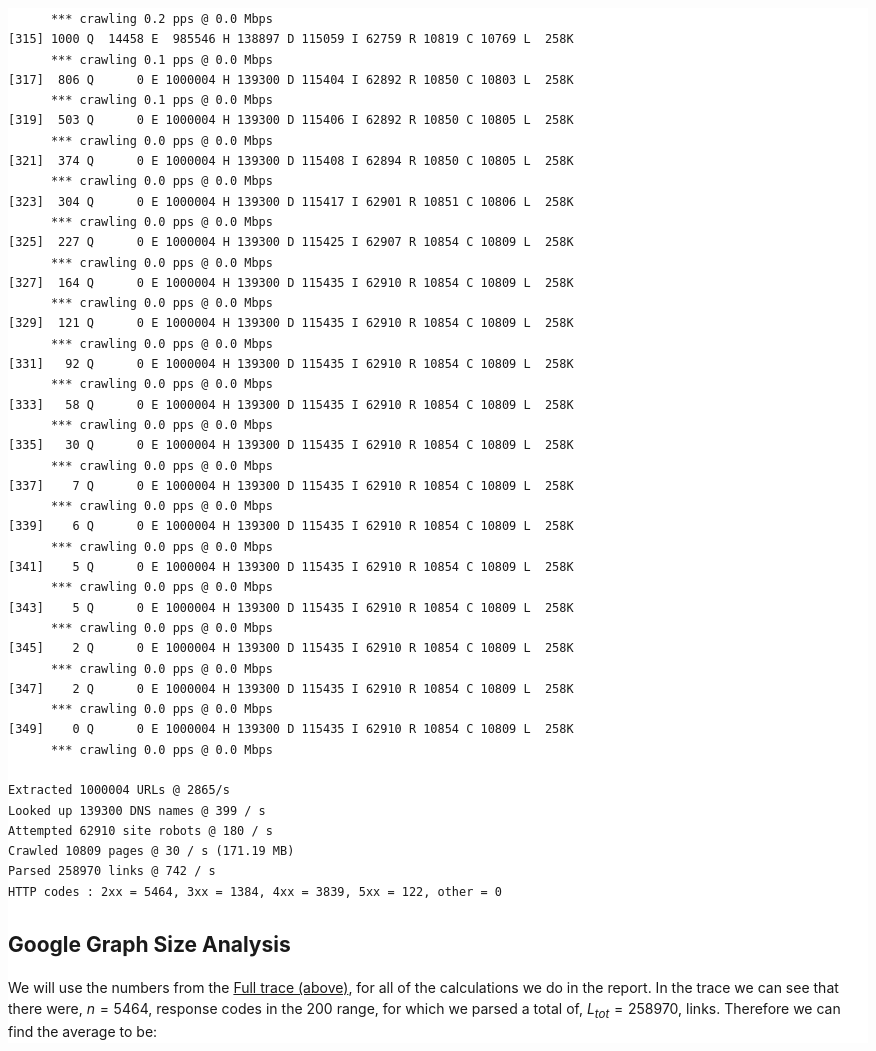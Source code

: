 ```text
      *** crawling 0.2 pps @ 0.0 Mbps
[315] 1000 Q  14458 E  985546 H 138897 D 115059 I 62759 R 10819 C 10769 L  258K
      *** crawling 0.1 pps @ 0.0 Mbps
[317]  806 Q      0 E 1000004 H 139300 D 115404 I 62892 R 10850 C 10803 L  258K
      *** crawling 0.1 pps @ 0.0 Mbps
[319]  503 Q      0 E 1000004 H 139300 D 115406 I 62892 R 10850 C 10805 L  258K
      *** crawling 0.0 pps @ 0.0 Mbps
[321]  374 Q      0 E 1000004 H 139300 D 115408 I 62894 R 10850 C 10805 L  258K
      *** crawling 0.0 pps @ 0.0 Mbps
[323]  304 Q      0 E 1000004 H 139300 D 115417 I 62901 R 10851 C 10806 L  258K
      *** crawling 0.0 pps @ 0.0 Mbps
[325]  227 Q      0 E 1000004 H 139300 D 115425 I 62907 R 10854 C 10809 L  258K
      *** crawling 0.0 pps @ 0.0 Mbps
[327]  164 Q      0 E 1000004 H 139300 D 115435 I 62910 R 10854 C 10809 L  258K
      *** crawling 0.0 pps @ 0.0 Mbps
[329]  121 Q      0 E 1000004 H 139300 D 115435 I 62910 R 10854 C 10809 L  258K
      *** crawling 0.0 pps @ 0.0 Mbps
[331]   92 Q      0 E 1000004 H 139300 D 115435 I 62910 R 10854 C 10809 L  258K
      *** crawling 0.0 pps @ 0.0 Mbps
[333]   58 Q      0 E 1000004 H 139300 D 115435 I 62910 R 10854 C 10809 L  258K
      *** crawling 0.0 pps @ 0.0 Mbps
[335]   30 Q      0 E 1000004 H 139300 D 115435 I 62910 R 10854 C 10809 L  258K
      *** crawling 0.0 pps @ 0.0 Mbps
[337]    7 Q      0 E 1000004 H 139300 D 115435 I 62910 R 10854 C 10809 L  258K
      *** crawling 0.0 pps @ 0.0 Mbps
[339]    6 Q      0 E 1000004 H 139300 D 115435 I 62910 R 10854 C 10809 L  258K
      *** crawling 0.0 pps @ 0.0 Mbps
[341]    5 Q      0 E 1000004 H 139300 D 115435 I 62910 R 10854 C 10809 L  258K
      *** crawling 0.0 pps @ 0.0 Mbps
[343]    5 Q      0 E 1000004 H 139300 D 115435 I 62910 R 10854 C 10809 L  258K
      *** crawling 0.0 pps @ 0.0 Mbps
[345]    2 Q      0 E 1000004 H 139300 D 115435 I 62910 R 10854 C 10809 L  258K
      *** crawling 0.0 pps @ 0.0 Mbps
[347]    2 Q      0 E 1000004 H 139300 D 115435 I 62910 R 10854 C 10809 L  258K
      *** crawling 0.0 pps @ 0.0 Mbps
[349]    0 Q      0 E 1000004 H 139300 D 115435 I 62910 R 10854 C 10809 L  258K
      *** crawling 0.0 pps @ 0.0 Mbps

Extracted 1000004 URLs @ 2865/s
Looked up 139300 DNS names @ 399 / s
Attempted 62910 site robots @ 180 / s
Crawled 10809 pages @ 30 / s (171.19 MB)
Parsed 258970 links @ 742 / s
HTTP codes : 2xx = 5464, 3xx = 1384, 4xx = 3839, 5xx = 122, other = 0
```



## Google Graph Size Analysis
We will use the numbers from the [Full trace (above)](#full-trace-1m-urls), for all of the calculations we do in the report. In the trace we can see that there were, $n = 5464$, response codes in the 200 range, for which we parsed a total of, $L_{tot} = 258970$, links. Therefore we can find the average to be:
